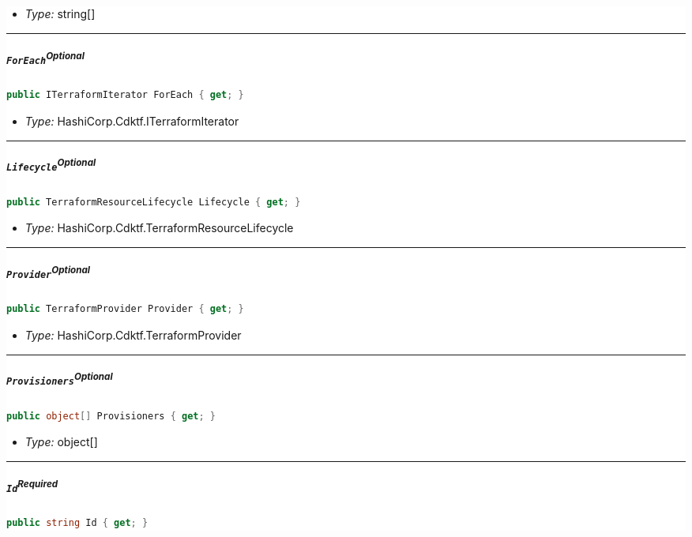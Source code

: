- *Type:* string[]

---

##### `ForEach`<sup>Optional</sup> <a name="ForEach" id="@cdktf/provider-okta.appOauthRoleAssignment.AppOauthRoleAssignment.property.forEach"></a>

```csharp
public ITerraformIterator ForEach { get; }
```

- *Type:* HashiCorp.Cdktf.ITerraformIterator

---

##### `Lifecycle`<sup>Optional</sup> <a name="Lifecycle" id="@cdktf/provider-okta.appOauthRoleAssignment.AppOauthRoleAssignment.property.lifecycle"></a>

```csharp
public TerraformResourceLifecycle Lifecycle { get; }
```

- *Type:* HashiCorp.Cdktf.TerraformResourceLifecycle

---

##### `Provider`<sup>Optional</sup> <a name="Provider" id="@cdktf/provider-okta.appOauthRoleAssignment.AppOauthRoleAssignment.property.provider"></a>

```csharp
public TerraformProvider Provider { get; }
```

- *Type:* HashiCorp.Cdktf.TerraformProvider

---

##### `Provisioners`<sup>Optional</sup> <a name="Provisioners" id="@cdktf/provider-okta.appOauthRoleAssignment.AppOauthRoleAssignment.property.provisioners"></a>

```csharp
public object[] Provisioners { get; }
```

- *Type:* object[]

---

##### `Id`<sup>Required</sup> <a name="Id" id="@cdktf/provider-okta.appOauthRoleAssignment.AppOauthRoleAssignment.property.id"></a>

```csharp
public string Id { get; }
```
